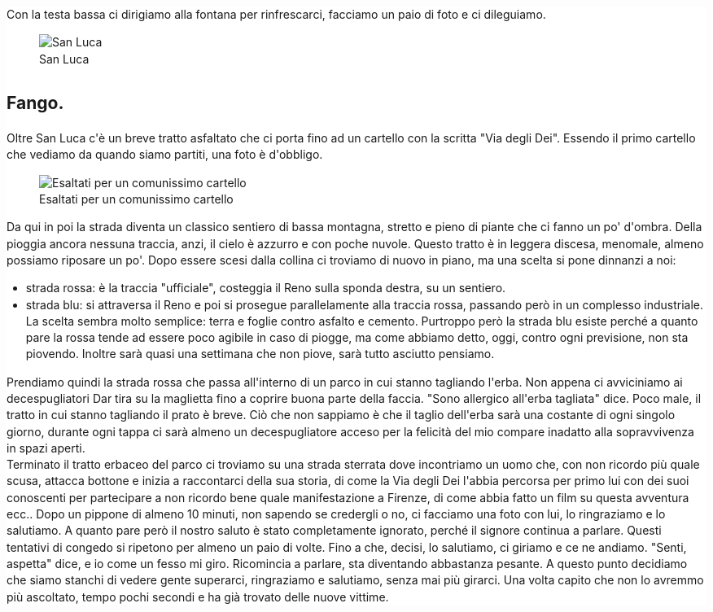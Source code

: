 Con la testa bassa ci dirigiamo alla fontana per rinfrescarci, facciamo un paio di foto e ci dileguiamo.

<figure>
  <Image
    src="/posts/2025-04-24-Via-degli-Dei-1/SanLuca.webp"
    alt="San Luca"
  />
  <figcaption>San Luca</figcaption>
</figure>

## Fango.
Oltre San Luca c'è un breve tratto asfaltato che ci porta fino ad un cartello con la scritta "Via degli Dei". Essendo il primo cartello che vediamo da quando siamo partiti, una foto è d'obbligo.

<figure>
  <Image
    src="/posts/2025-04-24-Via-degli-Dei-1/CartelloVDD.webp"
    alt="Esaltati per un comunissimo cartello"
  />
  <figcaption>Esaltati per un comunissimo cartello</figcaption>
</figure>

Da qui in poi la strada diventa un classico sentiero di bassa montagna, stretto e pieno di piante che ci fanno un po' d'ombra. Della pioggia ancora nessuna traccia, anzi, il cielo è azzurro e con poche nuvole. Questo tratto è in leggera discesa, menomale, almeno possiamo riposare un po'. Dopo essere scesi dalla collina ci troviamo di nuovo in piano, ma una scelta si pone dinnanzi a noi:
- strada rossa: è la traccia "ufficiale", costeggia il Reno sulla sponda destra, su un sentiero.
- strada blu: si attraversa il Reno e poi si prosegue parallelamente alla traccia rossa, passando però in un complesso industriale.
La scelta sembra molto semplice: terra e foglie contro asfalto e cemento. Purtroppo però la strada blu esiste perché a quanto pare la rossa tende ad essere poco agibile in caso di piogge, ma come abbiamo detto, oggi, contro ogni previsione, non sta piovendo. Inoltre sarà quasi una settimana che non piove, sarà tutto asciutto pensiamo. 

Prendiamo quindi la strada rossa che passa all'interno di un parco in cui stanno tagliando l'erba. Non appena ci avviciniamo ai decespugliatori Dar tira su la maglietta fino a coprire buona parte della faccia. "Sono allergico all'erba tagliata" dice. Poco male, il tratto in cui stanno tagliando il prato è breve. Ciò che non sappiamo è che il taglio dell'erba sarà una costante di ogni singolo giorno, durante ogni tappa ci sarà almeno un decespugliatore acceso per la felicità del mio compare inadatto alla sopravvivenza in spazi aperti.<br>
Terminato il tratto erbaceo del parco ci troviamo su una strada sterrata dove incontriamo un uomo che, con non ricordo più quale scusa, attacca bottone e inizia a raccontarci della sua storia, di come la Via degli Dei l'abbia percorsa per primo lui con dei suoi conoscenti per partecipare a non ricordo bene quale manifestazione a Firenze, di come abbia fatto un film su questa avventura ecc.. Dopo un pippone di almeno 10 minuti, non sapendo se credergli o no, ci facciamo una foto con lui, lo ringraziamo e lo salutiamo. A quanto pare però il nostro saluto è stato completamente ignorato, perché il signore continua a parlare. Questi tentativi di congedo si ripetono per almeno un paio di volte. Fino a che, decisi, lo salutiamo, ci giriamo e ce ne andiamo. "Senti, aspetta" dice, e io come un fesso mi giro. Ricomincia a parlare, sta diventando abbastanza pesante. A questo punto decidiamo che siamo stanchi di vedere gente superarci, ringraziamo e salutiamo, senza mai più girarci. Una volta capito che non lo avremmo più ascoltato, tempo pochi secondi e ha già trovato delle nuove vittime.
